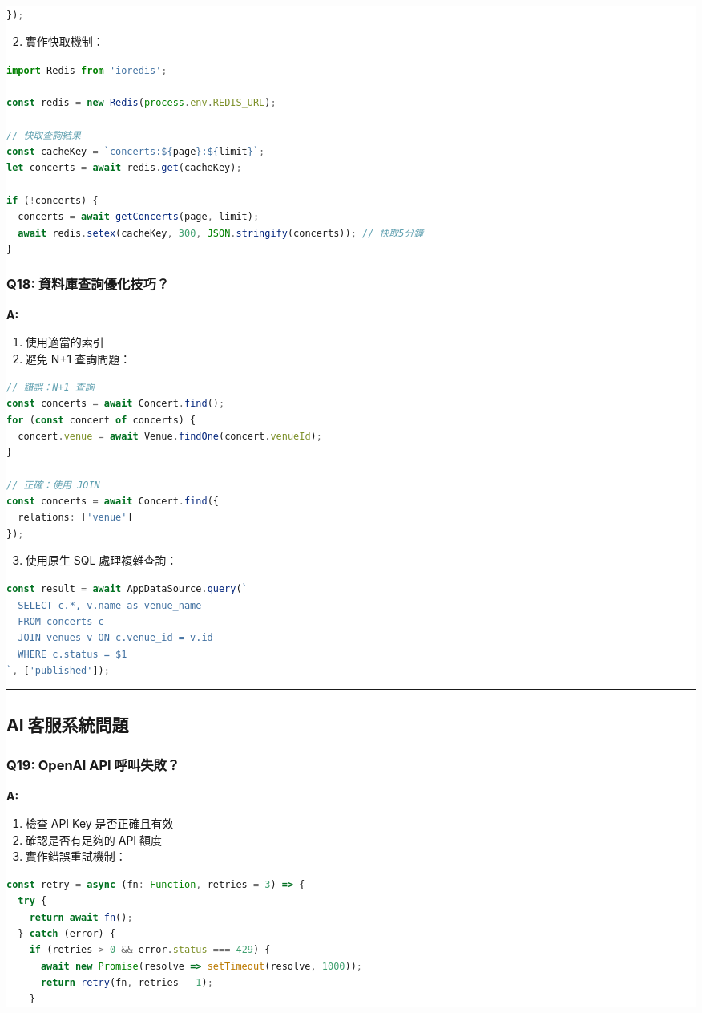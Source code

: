 ```typescript
});
```

2. 實作快取機制：
```typescript
import Redis from 'ioredis';

const redis = new Redis(process.env.REDIS_URL);

// 快取查詢結果
const cacheKey = `concerts:${page}:${limit}`;
let concerts = await redis.get(cacheKey);

if (!concerts) {
  concerts = await getConcerts(page, limit);
  await redis.setex(cacheKey, 300, JSON.stringify(concerts)); // 快取5分鐘
}
```

### Q18: 資料庫查詢優化技巧？
**A:**
1. 使用適當的索引
2. 避免 N+1 查詢問題：
```typescript
// 錯誤：N+1 查詢
const concerts = await Concert.find();
for (const concert of concerts) {
  concert.venue = await Venue.findOne(concert.venueId);
}

// 正確：使用 JOIN
const concerts = await Concert.find({
  relations: ['venue']
});
```

3. 使用原生 SQL 處理複雜查詢：
```typescript
const result = await AppDataSource.query(`
  SELECT c.*, v.name as venue_name 
  FROM concerts c 
  JOIN venues v ON c.venue_id = v.id 
  WHERE c.status = $1
`, ['published']);
```

---

## AI 客服系統問題

### Q19: OpenAI API 呼叫失敗？
**A:**
1. 檢查 API Key 是否正確且有效
2. 確認是否有足夠的 API 額度
3. 實作錯誤重試機制：
```typescript
const retry = async (fn: Function, retries = 3) => {
  try {
    return await fn();
  } catch (error) {
    if (retries > 0 && error.status === 429) {
      await new Promise(resolve => setTimeout(resolve, 1000));
      return retry(fn, retries - 1);
    }
```